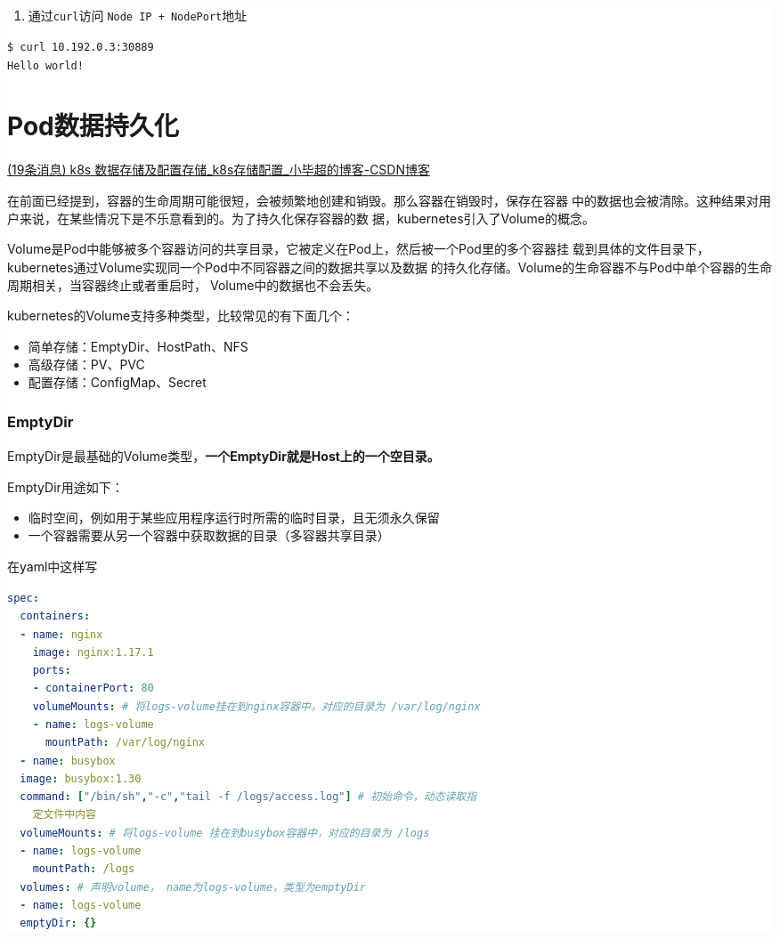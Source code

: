 1. 通过`curl`访问 `Node IP + NodePort`地址

```shell
$ curl 10.192.0.3:30889
Hello world!
```







# Pod数据持久化

[(19条消息) k8s 数据存储及配置存储_k8s存储配置_小毕超的博客-CSDN博客](https://blog.csdn.net/qq_43692950/article/details/119857302)

在前面已经提到，容器的生命周期可能很短，会被频繁地创建和销毁。那么容器在销毁时，保存在容器 中的数据也会被清除。这种结果对用户来说，在某些情况下是不乐意看到的。为了持久化保存容器的数 据，kubernetes引入了Volume的概念。 

Volume是Pod中能够被多个容器访问的共享目录，它被定义在Pod上，然后被一个Pod里的多个容器挂 载到具体的文件目录下，kubernetes通过Volume实现同一个Pod中不同容器之间的数据共享以及数据 的持久化存储。Volume的生命容器不与Pod中单个容器的生命周期相关，当容器终止或者重启时， Volume中的数据也不会丢失。 

kubernetes的Volume支持多种类型，比较常见的有下面几个： 

- 简单存储：EmptyDir、HostPath、NFS 
- 高级存储：PV、PVC 
- 配置存储：ConfigMap、Secret

### EmptyDir

EmptyDir是最基础的Volume类型，**一个EmptyDir就是Host上的一个空目录。**

EmptyDir用途如下： 

- 临时空间，例如用于某些应用程序运行时所需的临时目录，且无须永久保留 
- 一个容器需要从另一个容器中获取数据的目录（多容器共享目录）

在yaml中这样写

```yaml
spec:
  containers:
  - name: nginx
    image: nginx:1.17.1
    ports:
    - containerPort: 80
    volumeMounts: # 将logs-volume挂在到nginx容器中，对应的目录为 /var/log/nginx
    - name: logs-volume
      mountPath: /var/log/nginx
  - name: busybox
  image: busybox:1.30
  command: ["/bin/sh","-c","tail -f /logs/access.log"] # 初始命令，动态读取指
    定文件中内容
  volumeMounts: # 将logs-volume 挂在到busybox容器中，对应的目录为 /logs
  - name: logs-volume
    mountPath: /logs
  volumes: # 声明volume， name为logs-volume，类型为emptyDir
  - name: logs-volume
  emptyDir: {}

```
